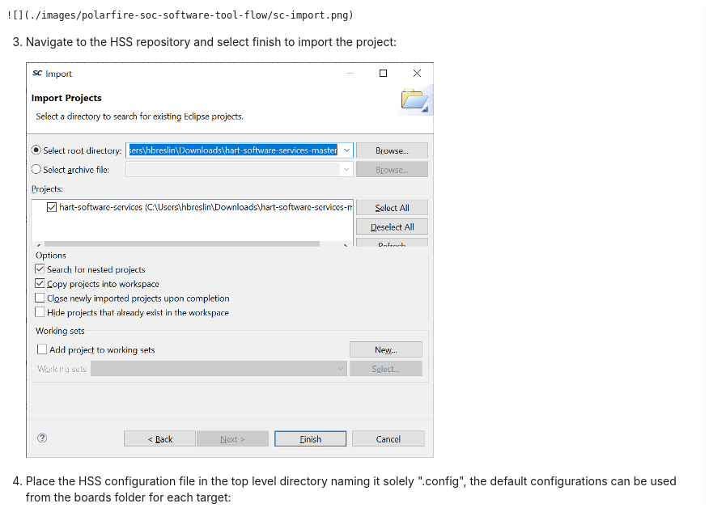     ![](./images/polarfire-soc-software-tool-flow/sc-import.png)

3. Navigate to the HSS repository and select finish to import the project:

    ![](./images/polarfire-soc-software-tool-flow/import-project.png)

4. Place the HSS configuration file in the top level directory naming it solely ".config", the default configurations can be used from the boards folder for each target:

